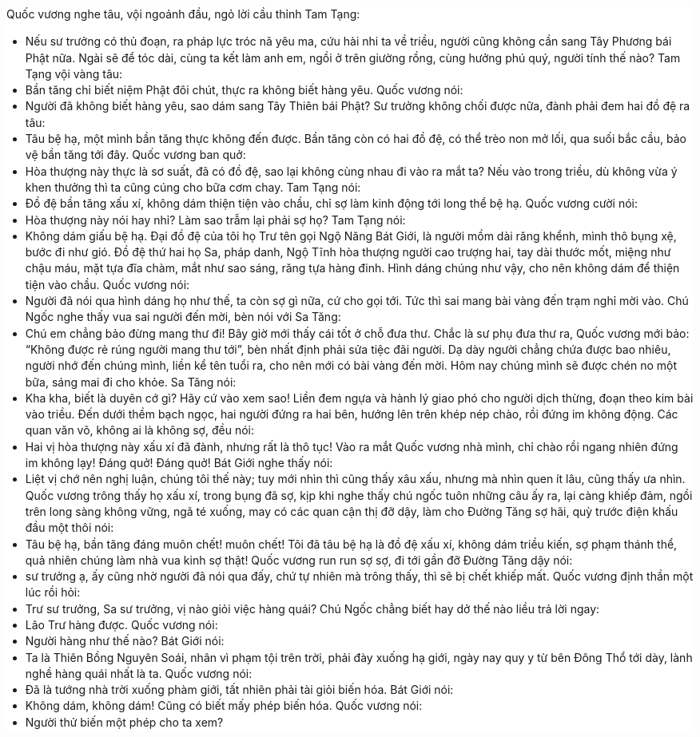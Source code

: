 Quốc vương nghe tâu, vội ngoảnh đầu, ngỏ lời cầu thỉnh Tam Tạng:
- Nếu sư trưởng có thủ đoạn, ra pháp lực tróc nã yêu ma, cứu hài nhi ta về triều, người cũng không cần sang Tây Phương bái Phật nữa. Ngài sẽ để tóc dài, cùng ta kết làm anh em, ngồi ở trên giường rồng, cùng hưởng phú quý, người tính thế nào?
Tam Tạng vội vàng tâu:
- Bần tăng chỉ biết niệm Phật đôi chút, thực ra không biết hàng yêu.
Quốc vương nói:
- Người đã không biết hàng yêu, sao dám sang Tây Thiên bái Phật?
Sư trưởng không chối được nữa, đành phải đem hai đồ đệ ra tâu:
- Tâu bệ hạ, một mình bần tăng thực không đến được. Bần tăng còn có hai đồ đệ, có thể trèo non mở lối, qua suối bắc cầu, bảo vệ bần tăng tới đây.
Quốc vương ban quở:
- Hòa thượng này thực là sơ suất, đã có đồ đệ, sao lại không cùng nhau đi vào ra mắt ta? Nếu vào trong triều, dù không vừa ý khen thưởng thì ta cũng cúng cho bữa cơm chay.
Tam Tạng nói:
- Đồ đệ bần tăng xấu xí, không dám thiện tiện vào chầu, chỉ sợ làm kinh động tới long thể bệ hạ.
Quốc vương cười nói:
- Hòa thượng này nói hay nhỉ? Làm sao trẫm lại phải sợ họ?
Tam Tạng nói:
- Không dám giấu bệ hạ. Đại đồ đệ của tôi họ Trư tên gọi Ngộ Năng Bát Giới, là người mồm dài răng khểnh, mình thô bụng xệ, bước đi như gió. Đồ đệ thứ hai họ Sa, pháp danh, Ngộ Tĩnh hòa thượng người cao trượng hai, tay dài thước mốt, miệng như chậu máu, mặt tựa đĩa chàm, mắt như sao sáng, răng tựa hàng đinh. Hình dáng chúng như vậy, cho nên không dám để thiện tiện vào chầu.
Quốc vương nói:
- Người đã nói qua hình dáng họ như thế, ta còn sợ gì nữa, cứ cho gọi tới.
Tức thì sai mang bài vàng đến trạm nghỉ mời vào.
Chú Ngốc nghe thấy vua sai người đến mời, bèn nói với Sa Tăng:
- Chú em chẳng bảo đừng mang thư đi! Bây giờ mới thấy cái tốt ở chỗ đưa thư. Chắc là sư phụ đưa thư ra, Quốc vương mới bảo: “Không được rẻ rúng người mang thư tới”, bèn nhất định phải sửa tiệc đãi người. Dạ dày người chẳng chứa được bao nhiêu, người nhớ đến chúng mình, liền kể tên tuổi ra, cho nên mới có bài vàng đến mời. Hôm nay chúng mình sẽ được chén no một bữa, sáng mai đi cho khỏe.
Sa Tăng nói:
- Kha kha, biết là duyên cớ gì? Hãy cứ vào xem sao!
Liền đem ngựa và hành lý giao phó cho người dịch thừng, đoạn theo kim bài vào triều. Đến dưới thềm bạch ngọc, hai người đứng ra hai bên, hướng lên trên khép nép chào, rồi đứng im không động.
Các quan văn võ, không ai là không sợ, đều nói:
- Hai vị hòa thượng này xấu xí đã đành, nhưng rất là thô tục! Vào ra mắt Quốc vương nhà mình, chỉ chào rồi ngang nhiên đứng im không lạy! Đáng quở! Đáng quở!
Bát Giới nghe thấy nói:
- Liệt vị chớ nên nghị luận, chúng tôi thế này; tuy mới nhìn thì cũng thấy xâu xấu, nhưng mà nhìn quen ít lâu, cũng thấy ưa nhìn.
Quốc vương trông thấy họ xấu xí, trong bụng đã sợ, kịp khi nghe thấy chú ngốc tuôn những câu ấy ra, lại càng khiếp đảm, ngồi trên long sàng không vững, ngã té xuống, may có các quan cận thị đỡ dậy, làm cho Đường Tăng sợ hãi, quỳ trước điện khấu đầu một thôi nói:
- Tâu bệ hạ, bần tăng đáng muôn chết! muôn chết! Tôi đã tâu bệ hạ là đồ đệ xấu xí, không dám triều kiến, sợ phạm thánh thể, quả nhiên chúng làm nhà vua kinh sợ thật!
Quốc vương run run sợ sợ, đi tới gần đỡ Đường Tăng dậy nói:
- sư trưởng ạ, ấy cũng nhờ người đã nói qua đấy, chứ tự nhiên mà trông thấy, thì sẽ bị chết khiếp mất.
Quốc vương định thần một lúc rồi hỏi:
- Trư sư trưởng, Sa sư trưởng, vị nào giỏi việc hàng quái?
Chú Ngốc chẳng biết hay dở thế nào liều trả lời ngay:
- Lão Trư hàng được.
Quốc vương nói:
- Người hàng như thế nào?
Bát Giới nói:
- Ta là Thiên Bồng Nguyên Soái, nhân vì phạm tội trên trời, phải đày xuống hạ giới, ngày nay quy y từ bên Đông Thổ tới dày, lành nghề hàng quái nhất là ta.
Quốc vương nói:
- Đã là tướng nhà trời xuống phàm giới, tất nhiên phải tài giỏi biến hóa.
Bát Giới nói:
- Không dám, không dám! Cũng có biết mấy phép biến hóa.
Quốc vương nói:
- Người thử biến một phép cho ta xem?